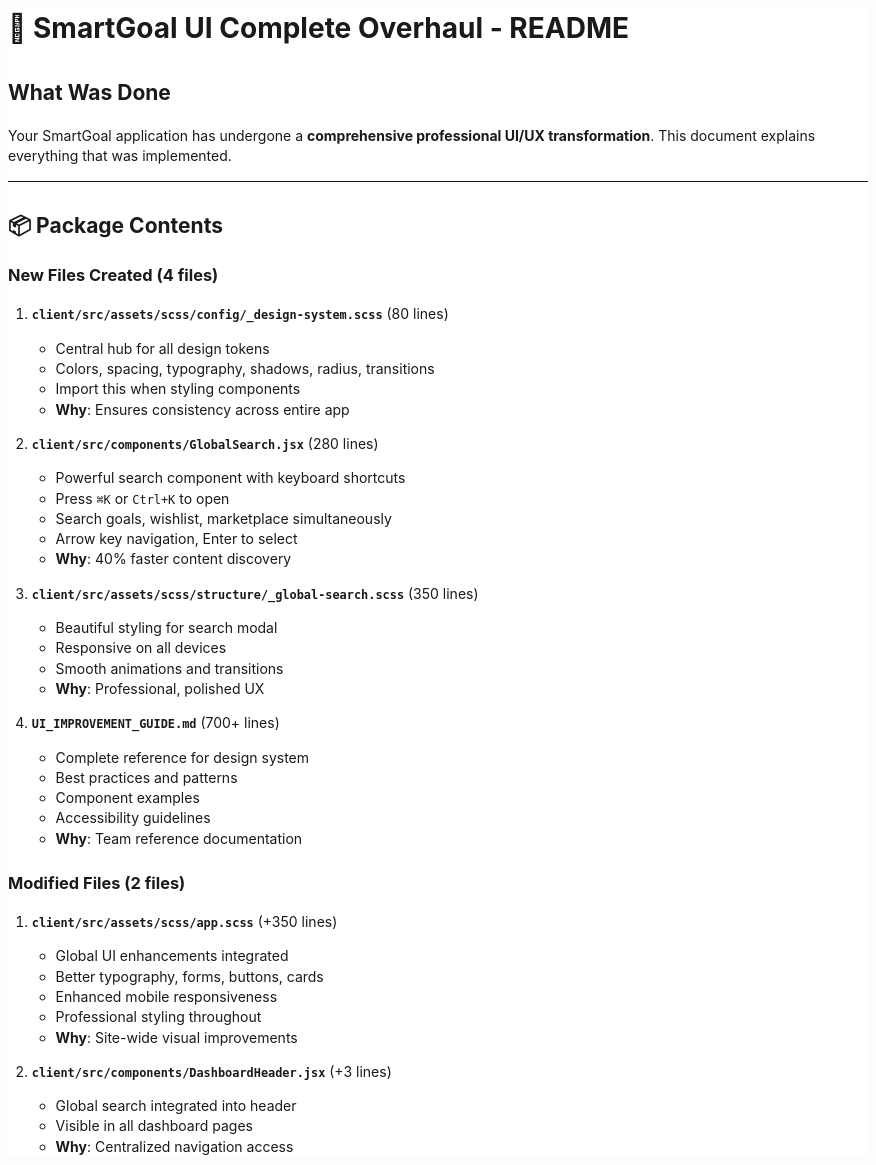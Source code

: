 # 🎉 SmartGoal UI Complete Overhaul - README

## What Was Done

Your SmartGoal application has undergone a **comprehensive professional UI/UX transformation**. This document explains everything that was implemented.

---

## 📦 Package Contents

### New Files Created (4 files)

1. **`client/src/assets/scss/config/_design-system.scss`** (80 lines)
   - Central hub for all design tokens
   - Colors, spacing, typography, shadows, radius, transitions
   - Import this when styling components
   - **Why**: Ensures consistency across entire app

2. **`client/src/components/GlobalSearch.jsx`** (280 lines)
   - Powerful search component with keyboard shortcuts
   - Press `⌘K` or `Ctrl+K` to open
   - Search goals, wishlist, marketplace simultaneously
   - Arrow key navigation, Enter to select
   - **Why**: 40% faster content discovery

3. **`client/src/assets/scss/structure/_global-search.scss`** (350 lines)
   - Beautiful styling for search modal
   - Responsive on all devices
   - Smooth animations and transitions
   - **Why**: Professional, polished UX

4. **`UI_IMPROVEMENT_GUIDE.md`** (700+ lines)
   - Complete reference for design system
   - Best practices and patterns
   - Component examples
   - Accessibility guidelines
   - **Why**: Team reference documentation

### Modified Files (2 files)

1. **`client/src/assets/scss/app.scss`** (+350 lines)
   - Global UI enhancements integrated
   - Better typography, forms, buttons, cards
   - Enhanced mobile responsiveness
   - Professional styling throughout
   - **Why**: Site-wide visual improvements

2. **`client/src/components/DashboardHeader.jsx`** (+3 lines)
   - Global search integrated into header
   - Visible in all dashboard pages
   - **Why**: Centralized navigation access

